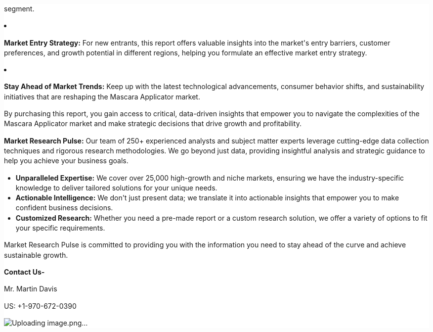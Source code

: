 segment.</p></li><li><p><strong>Market Entry Strategy:</strong> For new entrants, this report offers valuable insights into the market's entry barriers, customer preferences, and growth potential in different regions, helping you formulate an effective market entry strategy.</p></li><li><p><strong>Stay Ahead of Market Trends:</strong> Keep up with the latest technological advancements, consumer behavior shifts, and sustainability initiatives that are reshaping the Mascara Applicator market.</p></li></ol><p>By purchasing this report, you gain access to critical, data-driven insights that empower you to navigate the complexities of the Mascara Applicator market and make strategic decisions that drive growth and profitability.</p><p><strong>Market Research Pulse:</strong>&nbsp;Our team of 250+ experienced analysts and subject matter experts leverage cutting-edge data collection techniques and rigorous research methodologies. We go beyond just data, providing insightful analysis and strategic guidance to help you achieve your business goals.</p><ul><li><strong>Unparalleled Expertise:</strong>&nbsp;We cover over 25,000 high-growth and niche markets, ensuring we have the industry-specific knowledge to deliver tailored solutions for your unique needs.</li><li><strong>Actionable Intelligence:</strong>&nbsp;We don't just present data; we translate it into actionable insights that empower you to make confident business decisions.</li><li><strong>Customized Research:</strong>&nbsp;Whether you need a pre-made report or a custom research solution, we offer a variety of options to fit your specific requirements.</li></ul><p>Market Research Pulse is committed to providing you with the information you need to stay ahead of the curve and achieve sustainable growth.</p><p><strong>Contact Us-</strong></p><p>Mr. Martin Davis</p><p>US: +1-970-672-0390</p>
![Uploading image.png…]()
